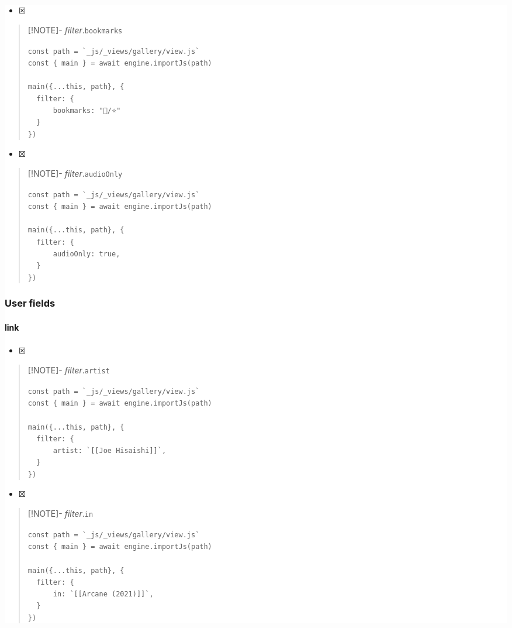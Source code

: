 - [x] 
> [!NOTE]- *filter*.`bookmarks`
> ```js-engine
> const path = `_js/_views/gallery/view.js`
> const { main } = await engine.importJs(path)
>
> main({...this, path}, {
> 	filter: {
> 		bookmarks: "🎼/⭐"
> 	}
> })
> ```

- [x] 
> [!NOTE]- *filter*.`audioOnly`
> ```js-engine
> const path = `_js/_views/gallery/view.js`
> const { main } = await engine.importJs(path)
>
> main({...this, path}, {
> 	filter: {
> 		audioOnly: true,
> 	}
> })
> ```

### User fields
#### link

- [x] 
> [!NOTE]- *filter*.`artist`
> ```js-engine
> const path = `_js/_views/gallery/view.js`
> const { main } = await engine.importJs(path)
>
> main({...this, path}, {
> 	filter: {
> 		artist: `[[Joe Hisaishi]]`,
> 	}
> })
> ```


- [x] 
> [!NOTE]- *filter*.`in`
> ```js-engine
> const path = `_js/_views/gallery/view.js`
> const { main } = await engine.importJs(path)
>
> main({...this, path}, {
> 	filter: {
> 		in: `[[Arcane (2021)]]`,
> 	}
> })
> ```
